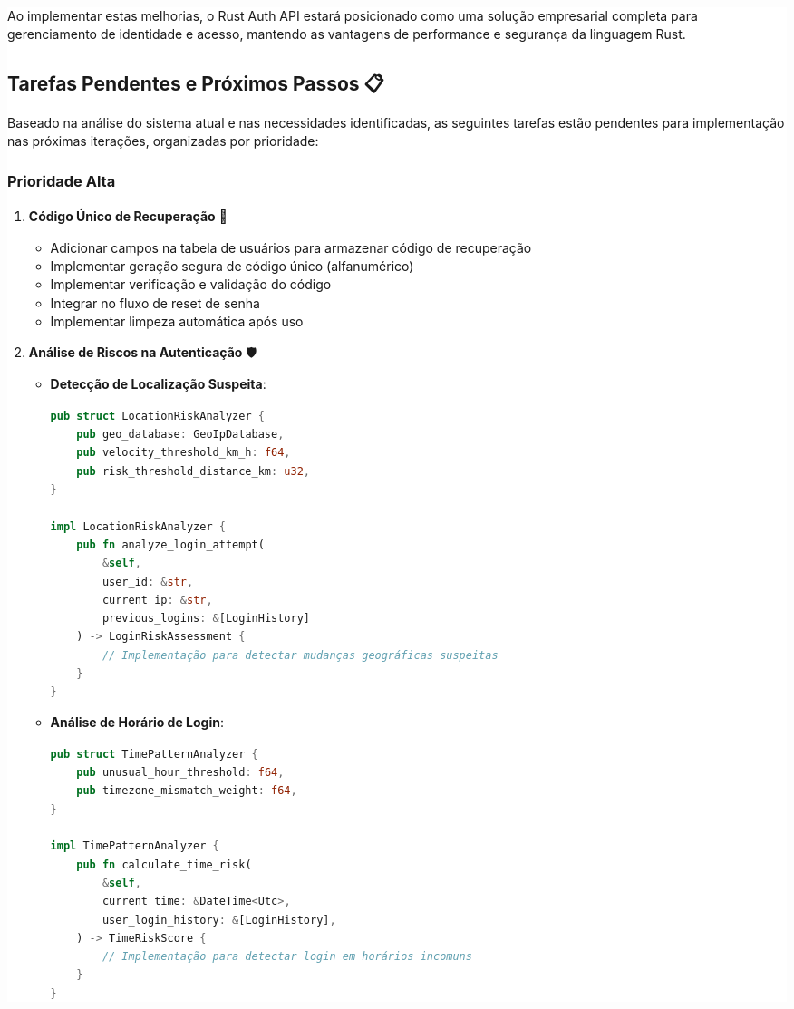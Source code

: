 Ao implementar estas melhorias, o Rust Auth API estará posicionado como uma solução empresarial completa para gerenciamento de identidade e acesso, mantendo as vantagens de performance e segurança da linguagem Rust. 

## Tarefas Pendentes e Próximos Passos 📋

Baseado na análise do sistema atual e nas necessidades identificadas, as seguintes tarefas estão pendentes para implementação nas próximas iterações, organizadas por prioridade:

### Prioridade Alta

1. **Código Único de Recuperação** 🔑
   - Adicionar campos na tabela de usuários para armazenar código de recuperação
   - Implementar geração segura de código único (alfanumérico)
   - Implementar verificação e validação do código
   - Integrar no fluxo de reset de senha
   - Implementar limpeza automática após uso

2. **Análise de Riscos na Autenticação** 🛡️
   - **Detecção de Localização Suspeita**:
     ```rust
     pub struct LocationRiskAnalyzer {
         pub geo_database: GeoIpDatabase,
         pub velocity_threshold_km_h: f64,
         pub risk_threshold_distance_km: u32,
     }
     
     impl LocationRiskAnalyzer {
         pub fn analyze_login_attempt(
             &self,
             user_id: &str,
             current_ip: &str,
             previous_logins: &[LoginHistory]
         ) -> LoginRiskAssessment {
             // Implementação para detectar mudanças geográficas suspeitas
         }
     }
     ```
     
   - **Análise de Horário de Login**:
     ```rust
     pub struct TimePatternAnalyzer {
         pub unusual_hour_threshold: f64,
         pub timezone_mismatch_weight: f64,
     }
     
     impl TimePatternAnalyzer {
         pub fn calculate_time_risk(
             &self,
             current_time: &DateTime<Utc>,
             user_login_history: &[LoginHistory],
         ) -> TimeRiskScore {
             // Implementação para detectar login em horários incomuns
         }
     }
     ```
     